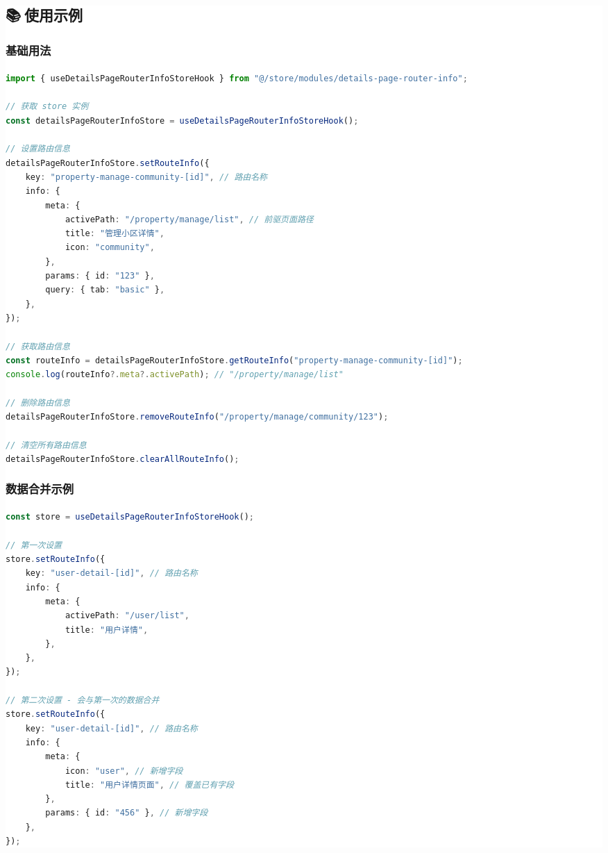## 📚 使用示例

### 基础用法

```typescript
import { useDetailsPageRouterInfoStoreHook } from "@/store/modules/details-page-router-info";

// 获取 store 实例
const detailsPageRouterInfoStore = useDetailsPageRouterInfoStoreHook();

// 设置路由信息
detailsPageRouterInfoStore.setRouteInfo({
	key: "property-manage-community-[id]", // 路由名称
	info: {
		meta: {
			activePath: "/property/manage/list", // 前驱页面路径
			title: "管理小区详情",
			icon: "community",
		},
		params: { id: "123" },
		query: { tab: "basic" },
	},
});

// 获取路由信息
const routeInfo = detailsPageRouterInfoStore.getRouteInfo("property-manage-community-[id]");
console.log(routeInfo?.meta?.activePath); // "/property/manage/list"

// 删除路由信息
detailsPageRouterInfoStore.removeRouteInfo("/property/manage/community/123");

// 清空所有路由信息
detailsPageRouterInfoStore.clearAllRouteInfo();
```

### 数据合并示例

```typescript
const store = useDetailsPageRouterInfoStoreHook();

// 第一次设置
store.setRouteInfo({
	key: "user-detail-[id]", // 路由名称
	info: {
		meta: {
			activePath: "/user/list",
			title: "用户详情",
		},
	},
});

// 第二次设置 - 会与第一次的数据合并
store.setRouteInfo({
	key: "user-detail-[id]", // 路由名称
	info: {
		meta: {
			icon: "user", // 新增字段
			title: "用户详情页面", // 覆盖已有字段
		},
		params: { id: "456" }, // 新增字段
	},
});

```
